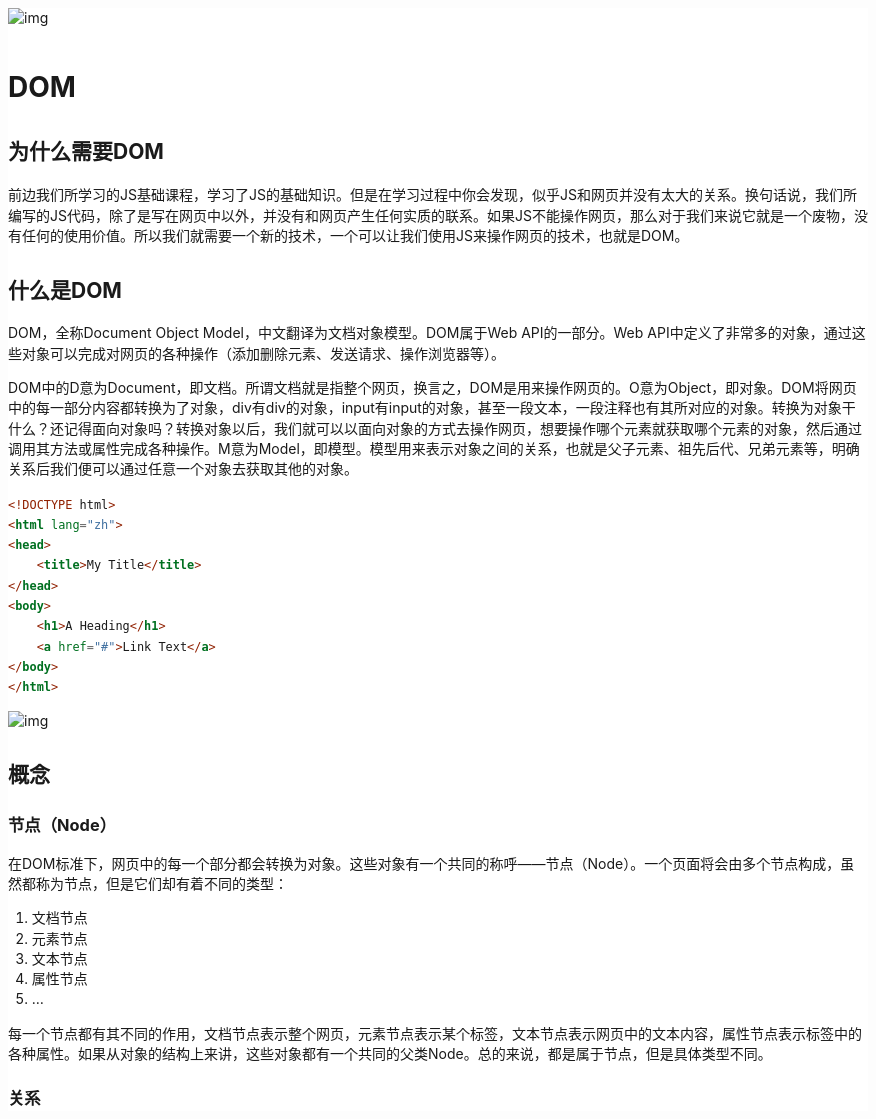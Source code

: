![img](https://raw.githubusercontent.com/CatDogDwt/IHS/master/JavaScript/202303291002217.png)

# DOM

## 为什么需要DOM

前边我们所学习的JS基础课程，学习了JS的基础知识。但是在学习过程中你会发现，似乎JS和网页并没有太大的关系。换句话说，我们所编写的JS代码，除了是写在网页中以外，并没有和网页产生任何实质的联系。如果JS不能操作网页，那么对于我们来说它就是一个废物，没有任何的使用价值。所以我们就需要一个新的技术，一个可以让我们使用JS来操作网页的技术，也就是DOM。

## 什么是DOM

DOM，全称Document Object Model，中文翻译为文档对象模型。DOM属于Web API的一部分。Web API中定义了非常多的对象，通过这些对象可以完成对网页的各种操作（添加删除元素、发送请求、操作浏览器等）。

DOM中的D意为Document，即文档。所谓文档就是指整个网页，换言之，DOM是用来操作网页的。O意为Object，即对象。DOM将网页中的每一部分内容都转换为了对象，div有div的对象，input有input的对象，甚至一段文本，一段注释也有其所对应的对象。转换为对象干什么？还记得面向对象吗？转换对象以后，我们就可以以面向对象的方式去操作网页，想要操作哪个元素就获取哪个元素的对象，然后通过调用其方法或属性完成各种操作。M意为Model，即模型。模型用来表示对象之间的关系，也就是父子元素、祖先后代、兄弟元素等，明确关系后我们便可以通过任意一个对象去获取其他的对象。



```html
<!DOCTYPE html>
<html lang="zh">
<head>
    <title>My Title</title>
</head>
<body>
    <h1>A Heading</h1>
    <a href="#">Link Text</a>
</body>
</html>
```

![img](https://raw.githubusercontent.com/CatDogDwt/IHS/master/JavaScript/202303291003262.png)

## 概念

### 节点（Node）

在DOM标准下，网页中的每一个部分都会转换为对象。这些对象有一个共同的称呼——节点（Node）。一个页面将会由多个节点构成，虽然都称为节点，但是它们却有着不同的类型：

1. 文档节点
2. 元素节点
3. 文本节点
4. 属性节点
5. …

每一个节点都有其不同的作用，文档节点表示整个网页，元素节点表示某个标签，文本节点表示网页中的文本内容，属性节点表示标签中的各种属性。如果从对象的结构上来讲，这些对象都有一个共同的父类Node。总的来说，都是属于节点，但是具体类型不同。

### 关系
